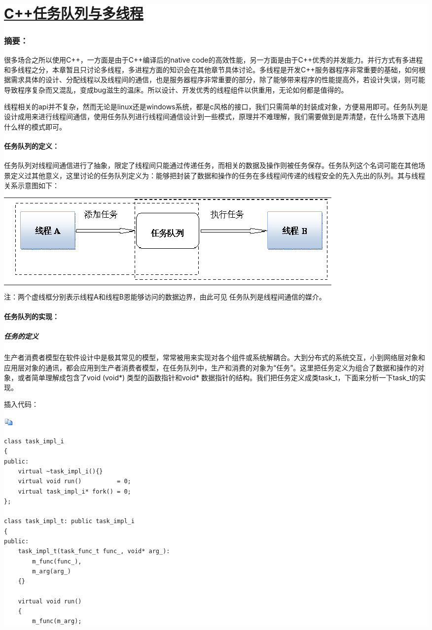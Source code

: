 # [C++任务队列与多线程](https://www.cnblogs.com/zhiranok/archive/2013/01/14/task_queue.html)

### 摘要：

   很多场合之所以使用C++，一方面是由于C++编译后的native  code的高效性能，另一方面是由于C++优秀的并发能力。并行方式有多进程  和多线程之分，本章暂且只讨论多线程，多进程方面的知识会在其他章节具体讨论。多线程是开发C++服务器程序非常重要的基础，如何根据需求具体的设计、分配线程以及线程间的通信，也是服务器程序非常重要的部分，除了能够带来程序的性能提高外，若设计失误，则可能导致程序复杂而又混乱，变成bug滋生的温床。所以设计、开发优秀的线程组件以供重用，无论如何都是值得的。

​    线程相关的api并不复杂，然而无论是linux还是windows系统，都是c风格的接口，我们只需简单的封装成对象，方便易用即可。任务队列是设计成用来进行线程间通信，使用任务队列进行线程间通信设计到一些模式，原理并不难理解，我们需要做到是弄清楚，在什么场景下选用什么样的模式即可。

#### 任务队列的定义：

​    任务队列对线程间通信进行了抽象，限定了线程间只能通过传递任务，而相关的数据及操作则被任务保存。任务队列这个名词可能在其他场景定义过其他意义，这里讨论的任务队列定义为：能够把封装了数据和操作的任务在多线程间传递的线程安全的先入先出的队列。其与线程关系示意图如下：

|      |                                                              |
| ---- | ------------------------------------------------------------ |
|      | [![clip_image001](Task_And_multithreading.assets/14221931-2c40b86b81ba476a850e3b1a6283218c.gif)](https://images0.cnblogs.com/blog/282357/201301/14221931-eb26d8a176994c2c904f07d61a3a045e.gif) |

   注：两个虚线框分别表示线程A和线程B恩能够访问的数据边界，由此可见 任务队列是线程间通信的媒介。

#### 任务队列的实现：

##### 任务的定义

​    生产者消费者模型在软件设计中是极其常见的模型，常常被用来实现对各个组件或系统解耦合。大到分布式的系统交互，小到网络层对象和应用层对象的通讯，都会应用到生产者消费者模型，在任务队列中，生产和消费的对象为“任务”。这里把任务定义为组合了数据和操作的对象，或者简单理解成包含了void (void*) 类型的函数指针和void* 数据指针的结构。我们把任务定义成类task_t，下面来分析一下task_t的实现。

插入代码：

[![复制代码](Task_And_multithreading.assets/copycode.gif)](javascript:void(0);)

```
class task_impl_i
{
public:
    virtual ~task_impl_i(){}
    virtual void run()          = 0;
    virtual task_impl_i* fork() = 0;
};

class task_impl_t: public task_impl_i
{
public:
    task_impl_t(task_func_t func_, void* arg_):
        m_func(func_),
        m_arg(arg_)
    {}

    virtual void run()
    {
        m_func(m_arg);
```